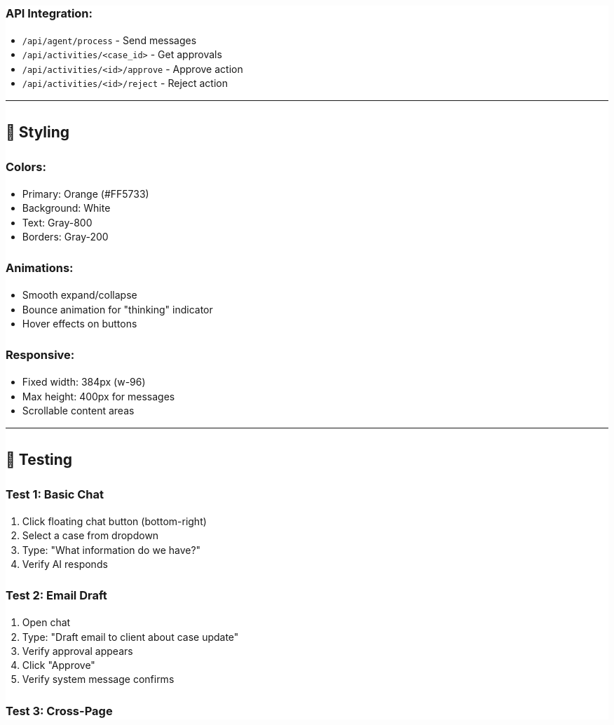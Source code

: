 ### **API Integration:**

- `/api/agent/process` - Send messages
- `/api/activities/<case_id>` - Get approvals
- `/api/activities/<id>/approve` - Approve action
- `/api/activities/<id>/reject` - Reject action

---

## 🎨 Styling

### **Colors:**

- Primary: Orange (#FF5733)
- Background: White
- Text: Gray-800
- Borders: Gray-200

### **Animations:**

- Smooth expand/collapse
- Bounce animation for "thinking" indicator
- Hover effects on buttons

### **Responsive:**

- Fixed width: 384px (w-96)
- Max height: 400px for messages
- Scrollable content areas

---

## 🚀 Testing

### **Test 1: Basic Chat**

1. Click floating chat button (bottom-right)
2. Select a case from dropdown
3. Type: "What information do we have?"
4. Verify AI responds

### **Test 2: Email Draft**

1. Open chat
2. Type: "Draft email to client about case update"
3. Verify approval appears
4. Click "Approve"
5. Verify system message confirms

### **Test 3: Cross-Page**
